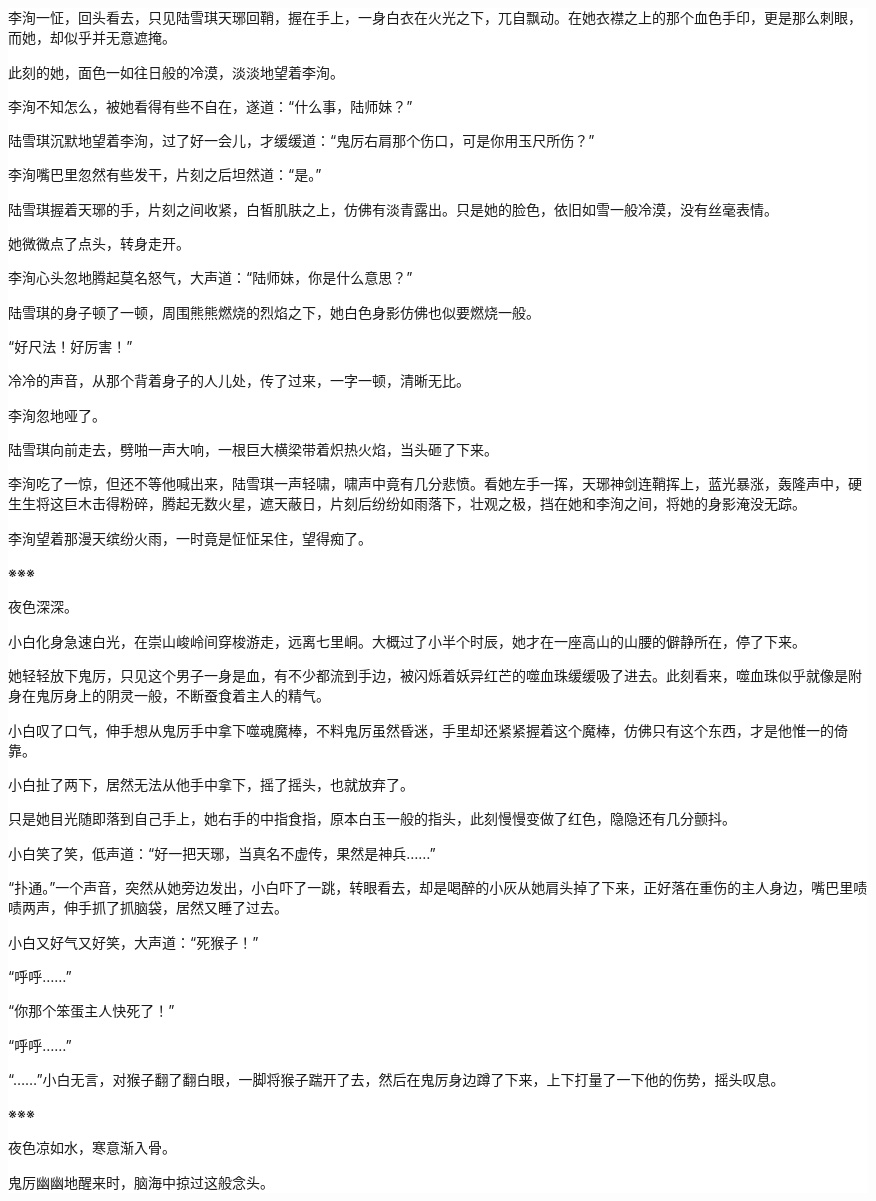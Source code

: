 李洵一怔，回头看去，只见陆雪琪天琊回鞘，握在手上，一身白衣在火光之下，兀自飘动。在她衣襟之上的那个血色手印，更是那么刺眼，而她，却似乎并无意遮掩。

此刻的她，面色一如往日般的冷漠，淡淡地望着李洵。

李洵不知怎么，被她看得有些不自在，遂道：“什么事，陆师妹？”

陆雪琪沉默地望着李洵，过了好一会儿，才缓缓道：“鬼厉右肩那个伤口，可是你用玉尺所伤？”

李洵嘴巴里忽然有些发干，片刻之后坦然道：“是。”

陆雪琪握着天琊的手，片刻之间收紧，白皙肌肤之上，仿佛有淡青露出。只是她的脸色，依旧如雪一般冷漠，没有丝毫表情。

她微微点了点头，转身走开。

李洵心头忽地腾起莫名怒气，大声道：“陆师妹，你是什么意思？”

陆雪琪的身子顿了一顿，周围熊熊燃烧的烈焰之下，她白色身影仿佛也似要燃烧一般。

“好尺法！好厉害！”

冷冷的声音，从那个背着身子的人儿处，传了过来，一字一顿，清晰无比。

李洵忽地哑了。

陆雪琪向前走去，劈啪一声大响，一根巨大横梁带着炽热火焰，当头砸了下来。

李洵吃了一惊，但还不等他喊出来，陆雪琪一声轻啸，啸声中竟有几分悲愤。看她左手一挥，天琊神剑连鞘挥上，蓝光暴涨，轰隆声中，硬生生将这巨木击得粉碎，腾起无数火星，遮天蔽日，片刻后纷纷如雨落下，壮观之极，挡在她和李洵之间，将她的身影淹没无踪。

李洵望着那漫天缤纷火雨，一时竟是怔怔呆住，望得痴了。

※※※

夜色深深。

小白化身急速白光，在崇山峻岭间穿梭游走，远离七里峒。大概过了小半个时辰，她才在一座高山的山腰的僻静所在，停了下来。

她轻轻放下鬼厉，只见这个男子一身是血，有不少都流到手边，被闪烁着妖异红芒的噬血珠缓缓吸了进去。此刻看来，噬血珠似乎就像是附身在鬼厉身上的阴灵一般，不断蚕食着主人的精气。

小白叹了口气，伸手想从鬼厉手中拿下噬魂魔棒，不料鬼厉虽然昏迷，手里却还紧紧握着这个魔棒，仿佛只有这个东西，才是他惟一的倚靠。

小白扯了两下，居然无法从他手中拿下，摇了摇头，也就放弃了。

只是她目光随即落到自己手上，她右手的中指食指，原本白玉一般的指头，此刻慢慢变做了红色，隐隐还有几分颤抖。

小白笑了笑，低声道：“好一把天琊，当真名不虚传，果然是神兵……”

“扑通。”一个声音，突然从她旁边发出，小白吓了一跳，转眼看去，却是喝醉的小灰从她肩头掉了下来，正好落在重伤的主人身边，嘴巴里啧啧两声，伸手抓了抓脑袋，居然又睡了过去。

小白又好气又好笑，大声道：“死猴子！”

“呼呼……”

“你那个笨蛋主人快死了！”

“呼呼……”

“……”小白无言，对猴子翻了翻白眼，一脚将猴子踹开了去，然后在鬼厉身边蹲了下来，上下打量了一下他的伤势，摇头叹息。

※※※

夜色凉如水，寒意渐入骨。

鬼厉幽幽地醒来时，脑海中掠过这般念头。

